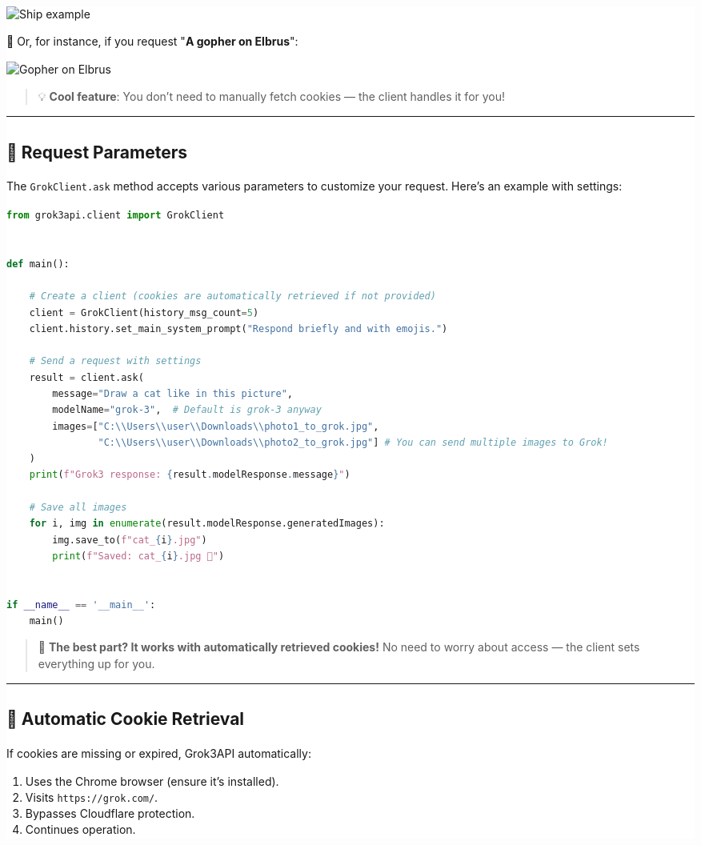 <img src="assets/ship.jpg" alt="Ship example" width="500">

🐹 Or, for instance, if you request "**A gopher on Elbrus**":

<img src="assets/gopher.jpg" alt="Gopher on Elbrus" width="500">

> 💡 **Cool feature**: You don’t need to manually fetch cookies — the client handles it for you!

---

## 🔧 Request Parameters

The `GrokClient.ask` method accepts various parameters to customize your request. Here’s an example with settings:

```python
from grok3api.client import GrokClient


def main():
    
    # Create a client (cookies are automatically retrieved if not provided)
    client = GrokClient(history_msg_count=5)
    client.history.set_main_system_prompt("Respond briefly and with emojis.")

    # Send a request with settings
    result = client.ask(
        message="Draw a cat like in this picture",
        modelName="grok-3",  # Default is grok-3 anyway
        images=["C:\\Users\\user\\Downloads\\photo1_to_grok.jpg",
                "C:\\Users\\user\\Downloads\\photo2_to_grok.jpg"] # You can send multiple images to Grok!
    )
    print(f"Grok3 response: {result.modelResponse.message}")

    # Save all images
    for i, img in enumerate(result.modelResponse.generatedImages):
        img.save_to(f"cat_{i}.jpg")
        print(f"Saved: cat_{i}.jpg 🐾")


if __name__ == '__main__':
    main()
```

> 🌟 **The best part? It works with automatically retrieved cookies!** No need to worry about access — the client sets everything up for you.

---

## 🔄 Automatic Cookie Retrieval

If cookies are missing or expired, Grok3API automatically:  
1. Uses the Chrome browser (ensure it’s installed).  
2. Visits `https://grok.com/`.  
3. Bypasses Cloudflare protection.  
4. Continues operation.  
